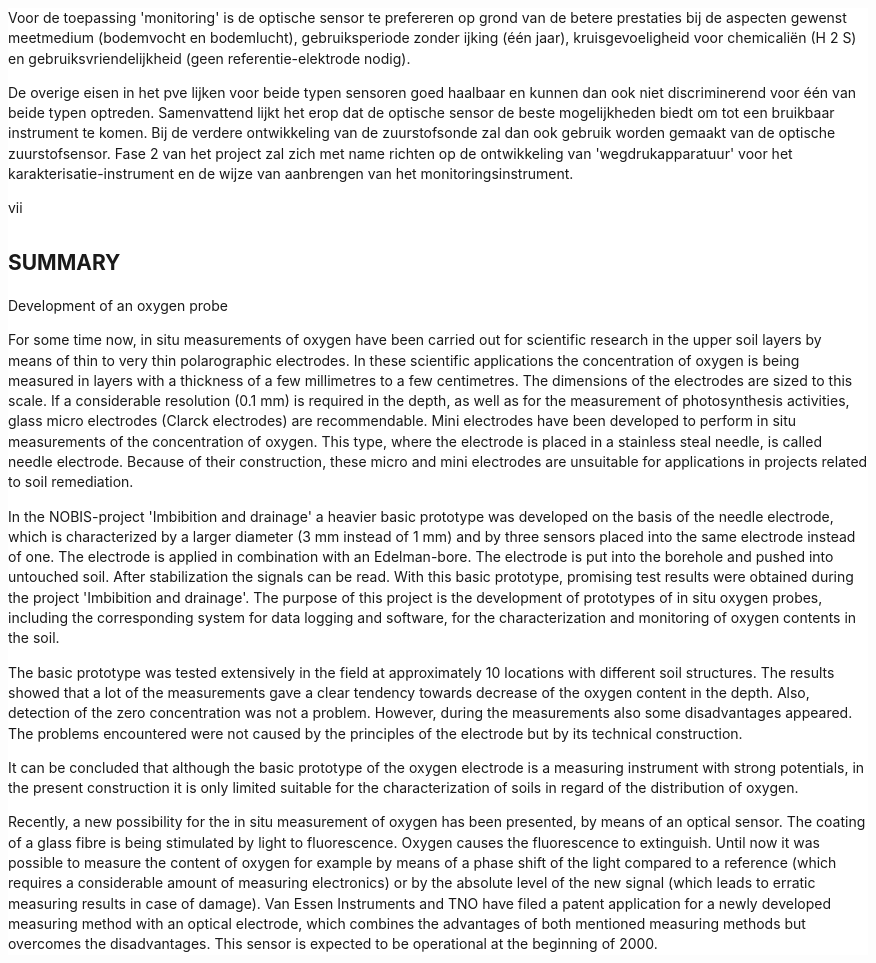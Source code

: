 Voor de toepassing 'monitoring' is de optische sensor te prefereren op grond van de betere prestaties bij de aspecten gewenst meetmedium (bodemvocht en bodemlucht), gebruiksperiode zonder ijking (één jaar), kruisgevoeligheid voor chemicaliën (H 2 S) en gebruiksvriendelijkheid (geen referentie-elektrode nodig). 

De overige eisen in het pve lijken voor beide typen sensoren goed haalbaar en kunnen dan ook niet discriminerend voor één van beide typen optreden. Samenvattend lijkt het erop dat de optische sensor de beste mogelijkheden biedt om tot een bruikbaar instrument te komen. Bij de verdere ontwikkeling van de zuurstofsonde zal dan ook gebruik worden gemaakt van de optische zuurstofsensor. Fase 2 van het project zal zich met name richten op de ontwikkeling van 'wegdrukapparatuur' voor het karakterisatie-instrument en de wijze van aanbrengen van het monitoringsinstrument. 

 vii 


## SUMMARY 

 Development of an oxygen probe 

For some time now, in situ measurements of oxygen have been carried out for scientific research in the upper soil layers by means of thin to very thin polarographic electrodes. In these scientific applications the concentration of oxygen is being measured in layers with a thickness of a few millimetres to a few centimetres. The dimensions of the electrodes are sized to this scale. If a considerable resolution (0.1 mm) is required in the depth, as well as for the measurement of photosynthesis activities, glass micro electrodes (Clarck electrodes) are recommendable. Mini electrodes have been developed to perform in situ measurements of the concentration of oxygen. This type, where the electrode is placed in a stainless steal needle, is called needle electrode. Because of their construction, these micro and mini electrodes are unsuitable for applications in projects related to soil remediation. 

In the NOBIS-project 'Imbibition and drainage' a heavier basic prototype was developed on the basis of the needle electrode, which is characterized by a larger diameter (3 mm instead of 1 mm) and by three sensors placed into the same electrode instead of one. The electrode is applied in combination with an Edelman-bore. The electrode is put into the borehole and pushed into untouched soil. After stabilization the signals can be read. With this basic prototype, promising test results were obtained during the project 'Imbibition and drainage'. The purpose of this project is the development of prototypes of in situ oxygen probes, including the corresponding system for data logging and software, for the characterization and monitoring of oxygen contents in the soil. 

The basic prototype was tested extensively in the field at approximately 10 locations with different soil structures. The results showed that a lot of the measurements gave a clear tendency towards decrease of the oxygen content in the depth. Also, detection of the zero concentration was not a problem. However, during the measurements also some disadvantages appeared. The problems encountered were not caused by the principles of the electrode but by its technical construction. 

It can be concluded that although the basic prototype of the oxygen electrode is a measuring instrument with strong potentials, in the present construction it is only limited suitable for the characterization of soils in regard of the distribution of oxygen. 

Recently, a new possibility for the in situ measurement of oxygen has been presented, by means of an optical sensor. The coating of a glass fibre is being stimulated by light to fluorescence. Oxygen causes the fluorescence to extinguish. Until now it was possible to measure the content of oxygen for example by means of a phase shift of the light compared to a reference (which requires a considerable amount of measuring electronics) or by the absolute level of the new signal (which leads to erratic measuring results in case of damage). Van Essen Instruments and TNO have filed a patent application for a newly developed measuring method with an optical electrode, which combines the advantages of both mentioned measuring methods but overcomes the disadvantages. This sensor is expected to be operational at the beginning of 2000. 
